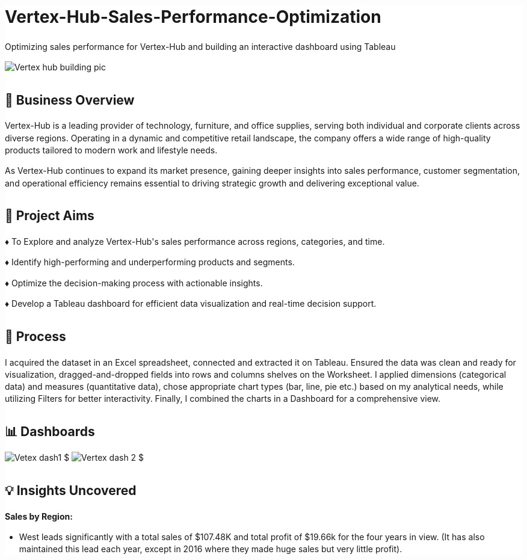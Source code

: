 # Vertex-Hub-Sales-Performance-Optimization
Optimizing sales performance for Vertex-Hub and building an interactive dashboard using Tableau

<img width="1024" height="1024" alt="Vertex hub building pic" src="https://github.com/user-attachments/assets/602affa3-5966-4cde-b36b-0035eee55205" />

## :briefcase: Business Overview
Vertex-Hub is a leading provider of technology, furniture, and office supplies, serving both individual and corporate clients across diverse regions. 
Operating in a dynamic and competitive retail landscape, the company offers a wide range of high-quality products tailored to modern work and lifestyle needs.

As Vertex-Hub continues to expand its market presence, gaining deeper insights into sales performance, customer segmentation, 
and operational efficiency remains essential to driving strategic growth and delivering exceptional value.

## :round_pushpin: Project Aims

:diamonds: To Explore and analyze Vertex-Hub's sales performance across regions, categories, and time.

:diamonds: Identify high-performing and underperforming products and segments.

:diamonds: Optimize the decision-making process with actionable insights.

:diamonds: Develop a Tableau dashboard for efficient data visualization and real-time decision support.

## :wrench: Process
I acquired the dataset in an Excel spreadsheet, connected and extracted it on Tableau. Ensured the data was clean and ready for visualization,
dragged-and-dropped fields into rows and columns shelves on the Worksheet. I applied dimensions (categorical data) and measures (quantitative data), 
chose appropriate chart types (bar, line, pie etc.) based on my analytical needs, while utilizing Filters for better interactivity. 
Finally, I combined the charts in a Dashboard for a comprehensive view.

## :bar_chart: Dashboards

<img width="1620" height="790" alt="Vetex dash1 $" src="https://github.com/user-attachments/assets/29374025-18ac-4d3c-97ab-c2f3e540d783" />


<img width="1622" height="792" alt="Vertex dash 2 $" src="https://github.com/user-attachments/assets/081b4da5-d7ae-45ef-a50f-0b6796276d20" />


## :bulb: Insights Uncovered

**Sales by Region:**

- West leads significantly with a total sales of $107.48K and total profit of $19.66k for the four years in view. 
(It has also maintained this lead each year, except in 2016 where they made huge sales but very little profit).
